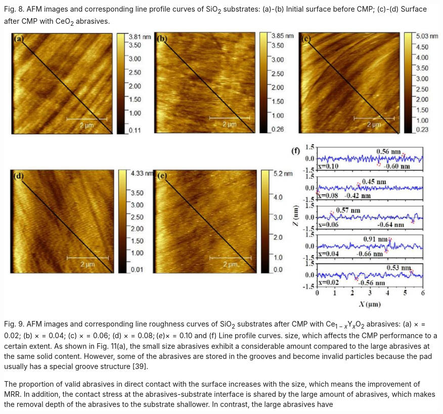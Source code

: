 Fig. 8. AFM images and corresponding line profile curves of $\mathrm{SiO}_{2}$ substrates: (a)-(b) Initial surface before CMP; (c)-(d) Surface after CMP with $\mathrm{CeO}_{2}$ abrasives.
![img-8.jpeg](images\img-8.jpeg)

Fig. 9. AFM images and corresponding line roughness curves of $\mathrm{SiO}_{2}$ substrates after CMP with $\mathrm{Ce}_{1-x} \mathrm{Y}_{x} \mathrm{O}_{2}$ abrasives: (a) $\times=0.02$; (b) $\times=0.04$; (c) $\times=0.06$; (d) $\times=0.08 ;(e) \times=0.10$ and (f) Line profile curves.
size, which affects the CMP performance to a certain extent. As shown in Fig. 11(a), the small size abrasives exhibit a considerable amount compared to the large abrasives at the same solid content. However, some of the abrasives are stored in the grooves and become invalid particles because the pad usually has a special groove structure [39].

The proportion of valid abrasives in direct contact with the surface increases with the size, which means the improvement of MRR. In addition, the contact stress at the abrasives-substrate interface is shared by the large amount of abrasives, which makes the removal depth of the abrasives to the substrate shallower. In contrast, the large abrasives have


[^0]:    ${ }^{a}$ Corresponding author at: School of Material Science and Engineering, Shaanxi University of Science \& Technology, Xi'an, Shaanxi Province 710021, China. E-mail address: xuning@sust.edu.cn (N. Xu).